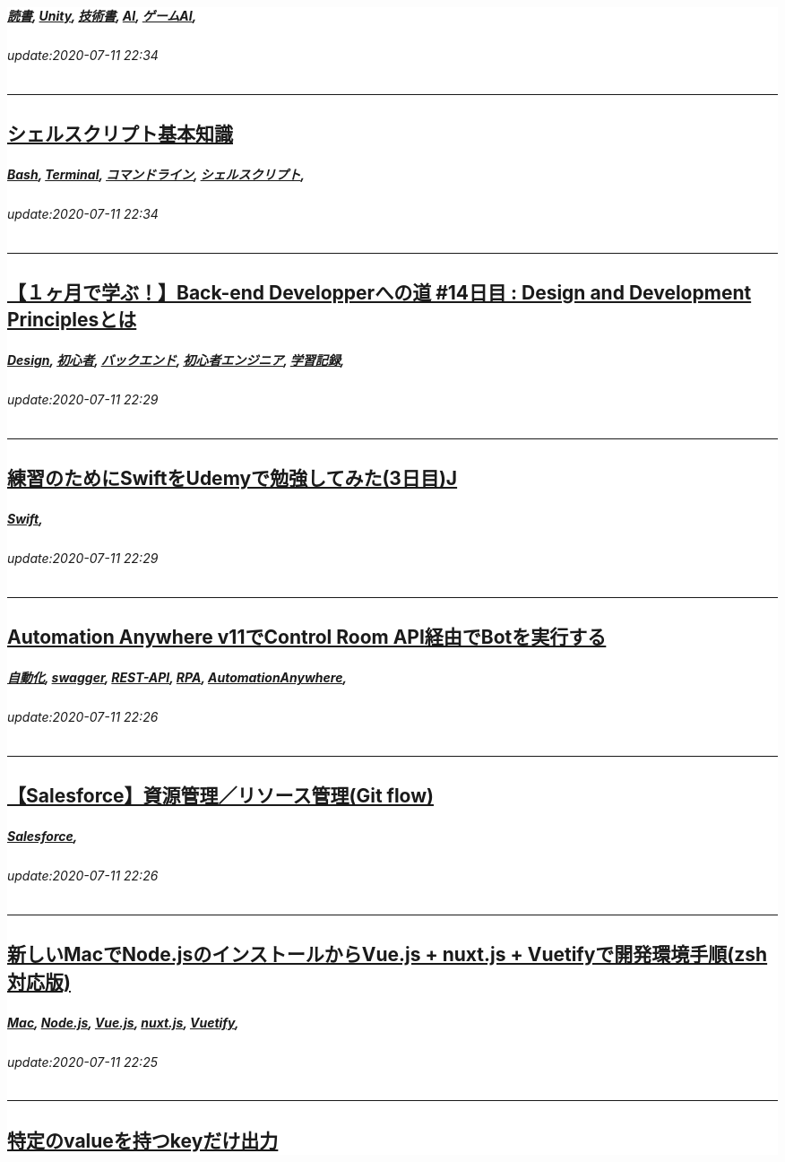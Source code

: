 ##### [読書](https://qiita.com/tags/読書), [Unity](https://qiita.com/tags/Unity), [技術書](https://qiita.com/tags/技術書), [AI](https://qiita.com/tags/AI), [ゲームAI](https://qiita.com/tags/ゲームAI), 
###### update:2020-07-11 22:34
---
## [シェルスクリプト基本知識](https://qiita.com/satoru_pripara/items/19ab67841bb8e996d581)
##### [Bash](https://qiita.com/tags/Bash), [Terminal](https://qiita.com/tags/Terminal), [コマンドライン](https://qiita.com/tags/コマンドライン), [シェルスクリプト](https://qiita.com/tags/シェルスクリプト), 
###### update:2020-07-11 22:34
---
## [【１ヶ月で学ぶ！】Back-end Developperへの道 #14日目 : Design and Development Principlesとは](https://qiita.com/hariNEzuMI928/items/a93b431f3954c152eed6)
##### [Design](https://qiita.com/tags/Design), [初心者](https://qiita.com/tags/初心者), [バックエンド](https://qiita.com/tags/バックエンド), [初心者エンジニア](https://qiita.com/tags/初心者エンジニア), [学習記録](https://qiita.com/tags/学習記録), 
###### update:2020-07-11 22:29
---
## [練習のためにSwiftをUdemyで勉強してみた(3日目)J](https://qiita.com/sakana10/items/3566f48f908cf38d8449)
##### [Swift](https://qiita.com/tags/Swift), 
###### update:2020-07-11 22:29
---
## [Automation Anywhere v11でControl Room API経由でBotを実行する](https://qiita.com/RPAbot/items/a2260cf06b0a77df33cb)
##### [自動化](https://qiita.com/tags/自動化), [swagger](https://qiita.com/tags/swagger), [REST-API](https://qiita.com/tags/REST-API), [RPA](https://qiita.com/tags/RPA), [AutomationAnywhere](https://qiita.com/tags/AutomationAnywhere), 
###### update:2020-07-11 22:26
---
## [【Salesforce】資源管理／リソース管理(Git flow)](https://qiita.com/zhtomoki/items/f6d912a9cbd052918f4b)
##### [Salesforce](https://qiita.com/tags/Salesforce), 
###### update:2020-07-11 22:26
---
## [新しいMacでNode.jsのインストールからVue.js + nuxt.js + Vuetifyで開発環境手順(zsh対応版)](https://qiita.com/tama0571046/items/cfe262b002f6434b915e)
##### [Mac](https://qiita.com/tags/Mac), [Node.js](https://qiita.com/tags/Node.js), [Vue.js](https://qiita.com/tags/Vue.js), [nuxt.js](https://qiita.com/tags/nuxt.js), [Vuetify](https://qiita.com/tags/Vuetify), 
###### update:2020-07-11 22:25
---
## [特定のvalueを持つkeyだけ出力](https://qiita.com/tabiojisann/items/3e9d1f1ecbb5289b60e2)